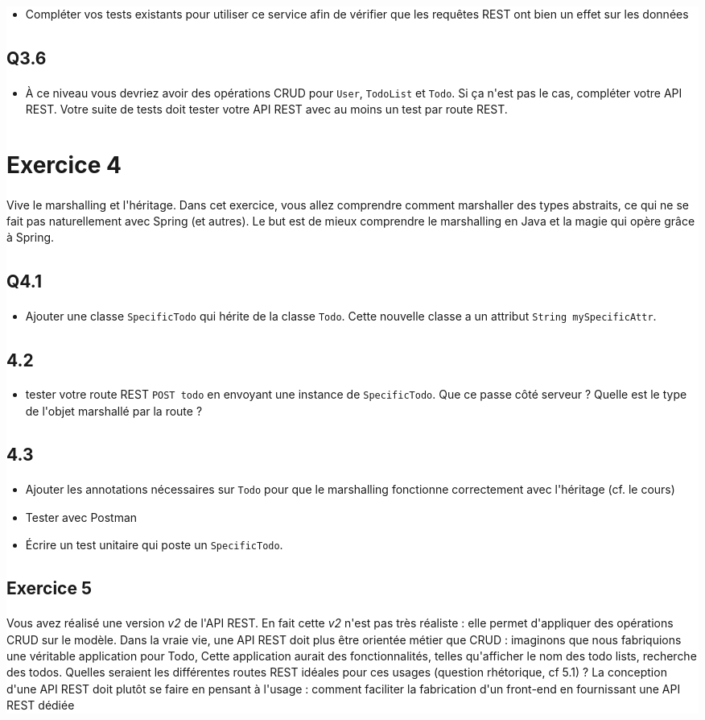 - Compléter vos tests existants pour utiliser ce service afin de vérifier que les requêtes REST ont bien un effet sur les données


## Q3.6

- À ce niveau vous devriez avoir des opérations CRUD pour `User`, `TodoList` et `Todo`.
Si ça n'est pas le cas, compléter votre API REST.
Votre suite de tests doit tester votre API REST avec au moins un test par route REST.



# Exercice 4

Vive le marshalling et l'héritage.
Dans cet exercice, vous allez comprendre comment marshaller des types abstraits, ce qui ne se fait pas naturellement avec Spring (et autres).
Le but est de mieux comprendre le marshalling en Java et la magie qui opère grâce à Spring.


## Q4.1

- Ajouter une classe `SpecificTodo` qui hérite de la classe `Todo`.
Cette nouvelle classe a un attribut `String mySpecificAttr`.

## 4.2

- tester votre route REST `POST todo` en envoyant une instance de `SpecificTodo`.
Que ce passe côté serveur ? Quelle est le type de l'objet marshallé par la route ?


## 4.3

- Ajouter les annotations nécessaires sur `Todo` pour que le marshalling fonctionne correctement avec l'héritage (cf. le cours)

- Tester avec Postman

- Écrire un test unitaire qui poste un `SpecificTodo`.



## Exercice 5

Vous avez réalisé une version *v2* de l'API REST.
En fait cette *v2* n'est pas très réaliste : elle permet d'appliquer des opérations CRUD sur le modèle.
Dans la vraie vie, une API REST doit plus être orientée métier que CRUD :
imaginons que nous fabriquions une véritable application pour Todo,
Cette application aurait des fonctionnalités, telles qu'afficher le nom des todo lists, recherche des todos.
Quelles seraient les différentes routes REST idéales pour ces usages (question rhétorique, cf 5.1) ?
La conception d'une API REST doit plutôt se faire en pensant à l'usage :
comment faciliter la fabrication d'un front-end en fournissant une API REST dédiée
